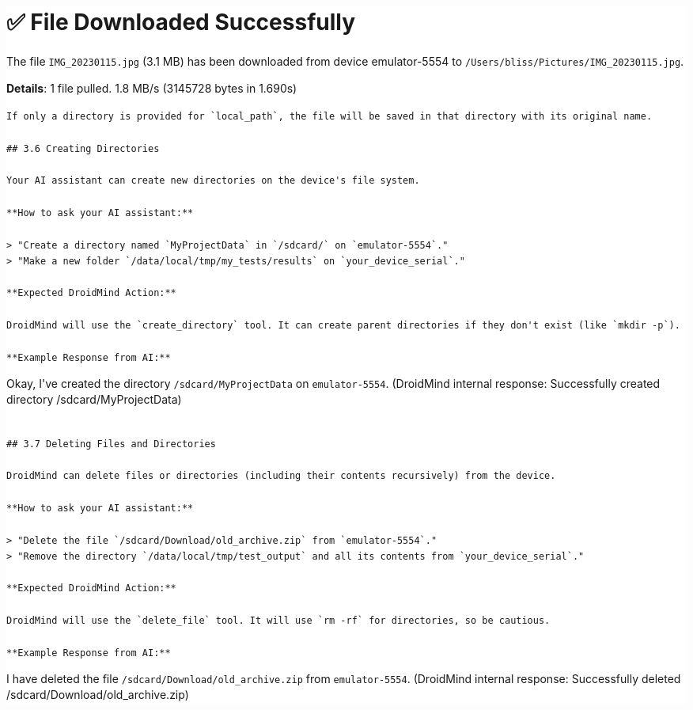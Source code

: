 # ✅ File Downloaded Successfully

The file `IMG_20230115.jpg` (3.1 MB) has been downloaded from device emulator-5554 to `/Users/bliss/Pictures/IMG_20230115.jpg`.

**Details**: 1 file pulled. 1.8 MB/s (3145728 bytes in 1.690s)

```
If only a directory is provided for `local_path`, the file will be saved in that directory with its original name.

## 3.6 Creating Directories

Your AI assistant can create new directories on the device's file system.

**How to ask your AI assistant:**

> "Create a directory named `MyProjectData` in `/sdcard/` on `emulator-5554`."
> "Make a new folder `/data/local/tmp/my_tests/results` on `your_device_serial`."

**Expected DroidMind Action:**

DroidMind will use the `create_directory` tool. It can create parent directories if they don't exist (like `mkdir -p`).

**Example Response from AI:**

```

Okay, I've created the directory `/sdcard/MyProjectData` on `emulator-5554`.
(DroidMind internal response: Successfully created directory /sdcard/MyProjectData)

```

## 3.7 Deleting Files and Directories

DroidMind can delete files or directories (including their contents recursively) from the device.

**How to ask your AI assistant:**

> "Delete the file `/sdcard/Download/old_archive.zip` from `emulator-5554`."
> "Remove the directory `/data/local/tmp/test_output` and all its contents from `your_device_serial`."

**Expected DroidMind Action:**

DroidMind will use the `delete_file` tool. It will use `rm -rf` for directories, so be cautious.

**Example Response from AI:**

```

I have deleted the file `/sdcard/Download/old_archive.zip` from `emulator-5554`.
(DroidMind internal response: Successfully deleted /sdcard/Download/old_archive.zip)
